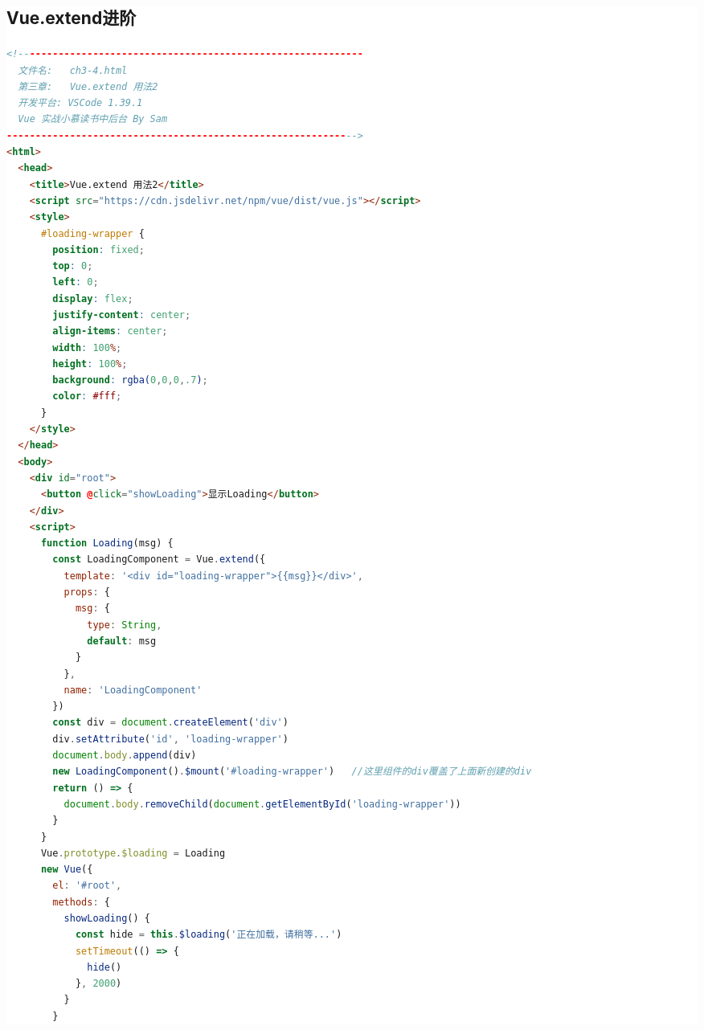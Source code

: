## Vue.extend进阶

```html
<!------------------------------------------------------------
  文件名:   ch3-4.html
  第三章:   Vue.extend 用法2
  开发平台: VSCode 1.39.1
  Vue 实战小慕读书中后台 By Sam
------------------------------------------------------------->
<html>
  <head>
    <title>Vue.extend 用法2</title>
    <script src="https://cdn.jsdelivr.net/npm/vue/dist/vue.js"></script>
    <style>
      #loading-wrapper {
        position: fixed;
        top: 0;
        left: 0;
        display: flex;
        justify-content: center;
        align-items: center;
        width: 100%;
        height: 100%;
        background: rgba(0,0,0,.7);
        color: #fff;
      }
    </style>
  </head>
  <body>
    <div id="root">
      <button @click="showLoading">显示Loading</button>
    </div>
    <script>
      function Loading(msg) {
        const LoadingComponent = Vue.extend({
          template: '<div id="loading-wrapper">{{msg}}</div>',
          props: {
            msg: {
              type: String,
              default: msg
            }
          },
          name: 'LoadingComponent'
        })
        const div = document.createElement('div')
        div.setAttribute('id', 'loading-wrapper')
        document.body.append(div)
        new LoadingComponent().$mount('#loading-wrapper')   //这里组件的div覆盖了上面新创建的div
        return () => {
          document.body.removeChild(document.getElementById('loading-wrapper'))
        }
      }
      Vue.prototype.$loading = Loading
      new Vue({
        el: '#root',
        methods: {
          showLoading() {
            const hide = this.$loading('正在加载，请稍等...')
            setTimeout(() => {
              hide()
            }, 2000)
          }
        }
```